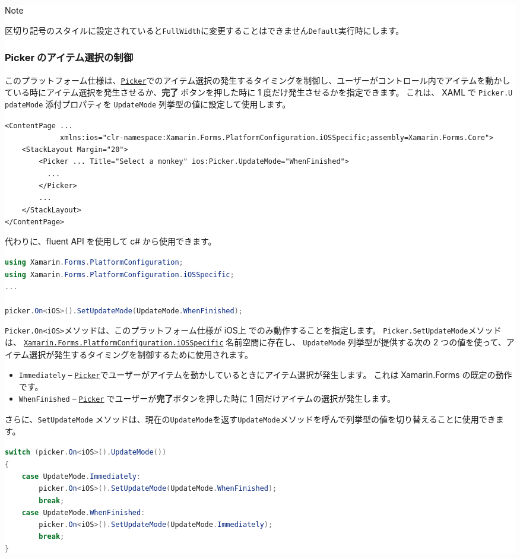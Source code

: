 > [!NOTE]
> 区切り記号のスタイルに設定されていると`FullWidth`に変更することはできません`Default`実行時にします。

<a name="picker_update_mode" />

### <a name="controlling-picker-item-selection"></a>Picker のアイテム選択の制御

このプラットフォーム仕様は、[`Picker`](xref:Xamarin.Forms.Picker)でのアイテム選択の発生するタイミングを制御し、ユーザーがコントロール内でアイテムを動かしている時にアイテム選択を発生させるか、**完了** ボタンを押した時に 1 度だけ発生させるかを指定できます。 これは、 XAML で `Picker.UpdateMode` 添付プロパティを `UpdateMode` 列挙型の値に設定して使用します。

```xaml
<ContentPage ...
             xmlns:ios="clr-namespace:Xamarin.Forms.PlatformConfiguration.iOSSpecific;assembly=Xamarin.Forms.Core">
    <StackLayout Margin="20">
        <Picker ... Title="Select a monkey" ios:Picker.UpdateMode="WhenFinished">
          ...
        </Picker>
        ...
    </StackLayout>
</ContentPage>
```

代わりに、fluent API を使用して c# から使用できます。

```csharp
using Xamarin.Forms.PlatformConfiguration;
using Xamarin.Forms.PlatformConfiguration.iOSSpecific;
...

picker.On<iOS>().SetUpdateMode(UpdateMode.WhenFinished);
```

`Picker.On<iOS>`メソッドは、このプラットフォーム仕様が iOS上 でのみ動作することを指定します。 `Picker.SetUpdateMode`メソッドは、 [`Xamarin.Forms.PlatformConfiguration.iOSSpecific`](xref:Xamarin.Forms.PlatformConfiguration.iOSSpecific) 名前空間に存在し、 `UpdateMode` 列挙型が提供する次の 2 つの値を使って、アイテム選択が発生するタイミングを制御するために使用されます。

- `Immediately` – [`Picker`](xref:Xamarin.Forms.Picker)でユーザーがアイテムを動かしているときにアイテム選択が発生します。 これは Xamarin.Forms の既定の動作です。
- `WhenFinished` – [`Picker`](xref:Xamarin.Forms.Picker) でユーザーが**完了**ボタンを押した時に 1 回だけアイテムの選択が発生します。

さらに、`SetUpdateMode` メソッドは、現在の`UpdateMode`を返す`UpdateMode`メソッドを呼んで列挙型の値を切り替えることに使用できます。

```csharp
switch (picker.On<iOS>().UpdateMode())
{
    case UpdateMode.Immediately:
        picker.On<iOS>().SetUpdateMode(UpdateMode.WhenFinished);
        break;
    case UpdateMode.WhenFinished:
        picker.On<iOS>().SetUpdateMode(UpdateMode.Immediately);
        break;
}
```
